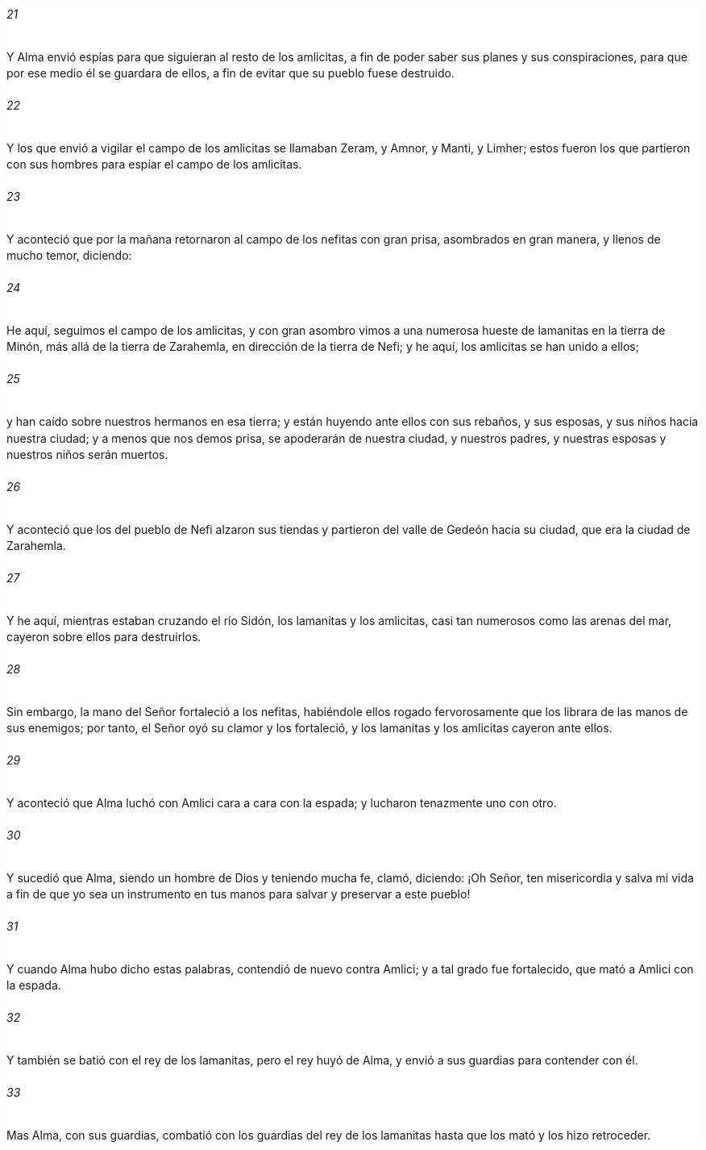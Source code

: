 ###### 21 
Y Alma envió espías para que siguieran al resto de los amlicitas, a fin de poder saber sus planes y sus conspiraciones, para que por ese medio él se guardara de ellos, a fin de evitar que su pueblo fuese destruido.

###### 22 
Y los que envió a vigilar el campo de los amlicitas se llamaban Zeram, y Amnor, y Manti, y Limher; estos fueron los que partieron con sus hombres para espiar el campo de los amlicitas.

###### 23 
Y aconteció que por la mañana retornaron al campo de los nefitas con gran prisa, asombrados en gran manera, y llenos de mucho temor, diciendo:

###### 24 
He aquí, seguimos el campo de los amlicitas, y con gran asombro vimos a una numerosa hueste de lamanitas en la tierra de Minón, más allá de la tierra de Zarahemla, en dirección de la tierra de Nefi; y he aquí, los amlicitas se han unido a ellos;

###### 25 
y han caído sobre nuestros hermanos en esa tierra; y están huyendo ante ellos con sus rebaños, y sus esposas, y sus niños hacia nuestra ciudad; y a menos que nos demos prisa, se apoderarán de nuestra ciudad, y nuestros padres, y nuestras esposas y nuestros niños serán muertos.

###### 26 
Y aconteció que los del pueblo de Nefi alzaron sus tiendas y partieron del valle de Gedeón hacia su ciudad, que era la ciudad de Zarahemla.

###### 27 
Y he aquí, mientras estaban cruzando el río Sidón, los lamanitas y los amlicitas, casi tan numerosos como las arenas del mar, cayeron sobre ellos para destruirlos.

###### 28 
Sin embargo, la mano del Señor fortaleció a los nefitas, habiéndole ellos rogado fervorosamente que los librara de las manos de sus enemigos; por tanto, el Señor oyó su clamor y los fortaleció, y los lamanitas y los amlicitas cayeron ante ellos.

###### 29 
Y aconteció que Alma luchó con Amlici cara a cara con la espada; y lucharon tenazmente uno con otro.

###### 30 
Y sucedió que Alma, siendo un hombre de Dios y teniendo mucha fe, clamó, diciendo: ¡Oh Señor, ten misericordia y salva mi vida a fin de que yo sea un instrumento en tus manos para salvar y preservar a este pueblo!

###### 31 
Y cuando Alma hubo dicho estas palabras, contendió de nuevo contra Amlici; y a tal grado fue fortalecido, que mató a Amlici con la espada.

###### 32 
Y también se batió con el rey de los lamanitas, pero el rey huyó de Alma, y envió a sus guardias para contender con él.

###### 33 
Mas Alma, con sus guardias, combatió con los guardias del rey de los lamanitas hasta que los mató y los hizo retroceder.
